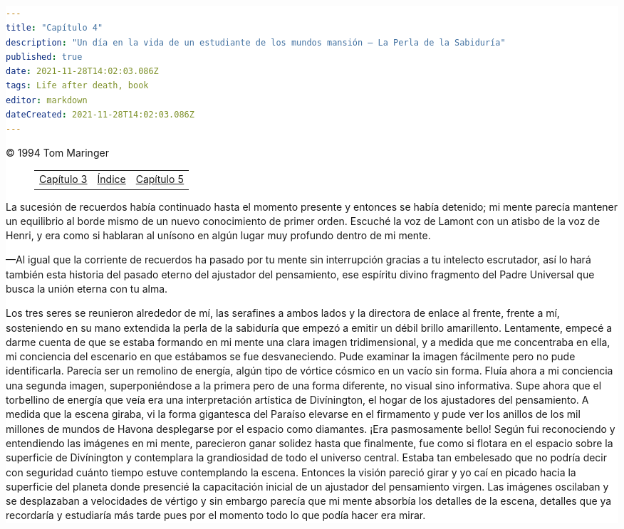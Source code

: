 ```yaml
---
title: "Capítulo 4"
description: "Un día en la vida de un estudiante de los mundos mansión – La Perla de la Sabiduría"
published: true
date: 2021-11-28T14:02:03.086Z
tags: Life after death, book
editor: markdown
dateCreated: 2021-11-28T14:02:03.086Z
---
```


<p class="v-card v-sheet theme--light grey lighten-3 px-2">© 1994 Tom Maringer</p>
<figure class="table chapter-navigator">
  <table>
    <tbody>
      <tr>
        <td>
        <a href="/es/book/Tom_Maringer/A_Day_in_the_Life_of_a_Mansion_Worlds_Student/3">
          <span class="mdi mdi-arrow-left-drop-circle"></span><span class="pl-2">Capítulo 3</span>
        </a>
        </td>
        <td>
        <a href="/es/book/Tom_Maringer/A_Day_in_the_Life_of_a_Mansion_Worlds_Student#índice">
          <span class="mdi mdi-book-open-variant"></span><span class="pl-2">Índice</span>
        </a>
        </td>
        <td>
        <a href="/es/book/Tom_Maringer/A_Day_in_the_Life_of_a_Mansion_Worlds_Student/5">
          <span class="pr-2">Capítulo 5</span><span class="mdi mdi-arrow-right-drop-circle"></span>
        </a>
        </td>
      </tr>
    </tbody>
  </table>
</figure>

La sucesión de recuerdos había continuado hasta el momento presente y entonces se había detenido; mi mente parecía mantener un equilibrio al borde mismo de un nuevo conocimiento de primer orden. Escuché la voz de Lamont con un atisbo de la voz de Henri, y era como si hablaran al unísono en algún lugar muy profundo dentro de mi mente.

—Al igual que la corriente de recuerdos ha pasado por tu mente sin interrupción gracias a tu intelecto escrutador, así lo hará también esta historia del pasado eterno del ajustador del pensamiento, ese espíritu divino fragmento del Padre Universal que busca la unión eterna con tu alma.

Los tres seres se reunieron alrededor de mí, las serafines a ambos lados y la directora de enlace al frente, frente a mí, sosteniendo en su mano extendida la perla de la sabiduría que empezó a emitir un débil brillo amarillento. Lentamente, empecé a darme cuenta de que se estaba formando en mi mente una clara imagen tridimensional, y a medida que me concentraba en ella, mi conciencia del escenario en que estábamos se fue desvaneciendo. Pude examinar la imagen fácilmente pero no pude identificarla. Parecía ser un remolino de energía, algún tipo de vórtice cósmico en un vacío sin forma. Fluía ahora a mi conciencia una segunda imagen, superponiéndose a la primera pero de una forma diferente, no visual sino informativa. Supe ahora que el torbellino de energía que veía era una interpretación artística de Divínington, el hogar de los ajustadores del pensamiento. A medida que la escena giraba, vi la forma gigantesca del Paraíso elevarse en el firmamento y pude ver los anillos de los mil millones de mundos de Havona desplegarse por el espacio como diamantes. ¡Era pasmosamente bello! Según fui reconociendo y entendiendo las imágenes en mi mente, parecieron ganar solidez hasta que finalmente, fue como si flotara en el espacio sobre la superficie de Divínington y contemplara la grandiosidad de todo el universo central. Estaba tan embelesado que no podría decir con seguridad cuánto tiempo estuve contemplando la escena. Entonces la visión pareció girar y yo caí en picado hacia la superficie del planeta donde presencié la capacitación inicial de un ajustador del pensamiento virgen. Las imágenes oscilaban y se desplazaban a velocidades de vértigo y sin embargo parecía que mi mente absorbía los detalles de la escena, detalles que ya recordaría y estudiaría más tarde pues por el momento todo lo que podía hacer era mirar.
